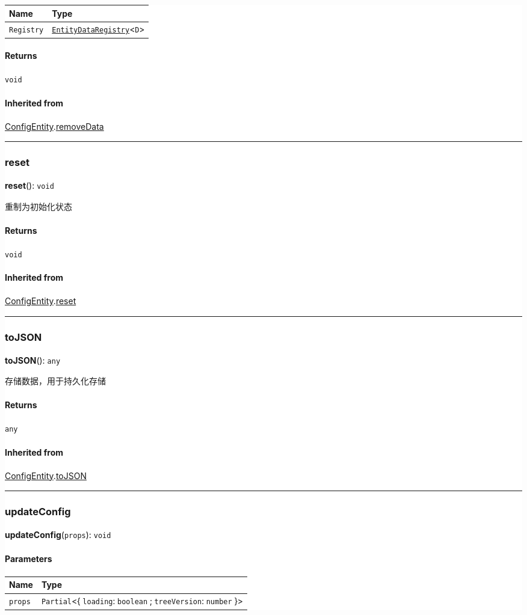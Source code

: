 | Name | Type |
| :------ | :------ |
| `Registry` | [`EntityDataRegistry`](/en/auto-docs/fixed-layout-editor/interfaces/EntityDataRegistry.md)<`D`> |

#### Returns

`void`

#### Inherited from

[ConfigEntity](/en/auto-docs/fixed-layout-editor/classes/ConfigEntity.md).[removeData](/en/auto-docs/fixed-layout-editor/classes/ConfigEntity.md#removedata)

***

### reset

**reset**(): `void`

重制为初始化状态

#### Returns

`void`

#### Inherited from

[ConfigEntity](/en/auto-docs/fixed-layout-editor/classes/ConfigEntity.md).[reset](/en/auto-docs/fixed-layout-editor/classes/ConfigEntity.md#reset)

***

### toJSON

**toJSON**(): `any`

存储数据，用于持久化存储

#### Returns

`any`

#### Inherited from

[ConfigEntity](/en/auto-docs/fixed-layout-editor/classes/ConfigEntity.md).[toJSON](/en/auto-docs/fixed-layout-editor/classes/ConfigEntity.md#tojson)

***

### updateConfig

**updateConfig**(`props`): `void`

#### Parameters

| Name | Type |
| :------ | :------ |
| `props` | `Partial`<{ `loading`: `boolean` ; `treeVersion`: `number`  }> |
